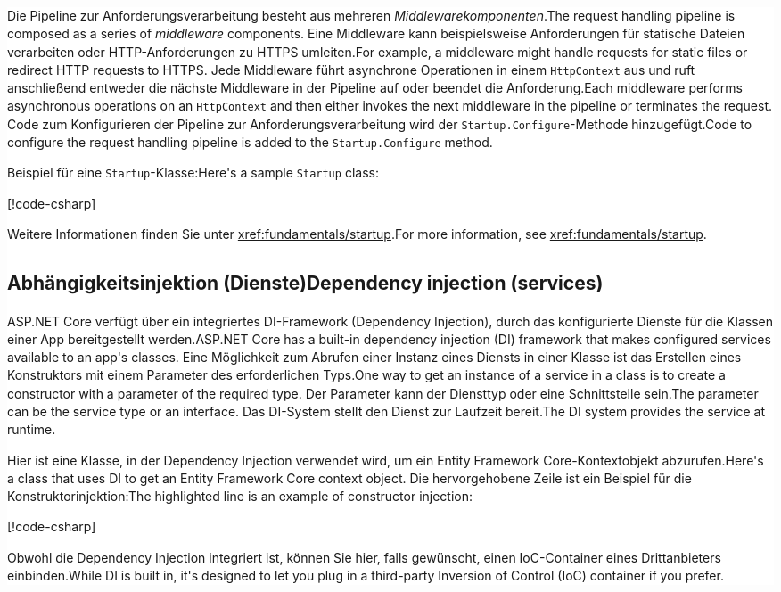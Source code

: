 <span data-ttu-id="9a37a-276">Die Pipeline zur Anforderungsverarbeitung besteht aus mehreren *Middlewarekomponenten*.</span><span class="sxs-lookup"><span data-stu-id="9a37a-276">The request handling pipeline is composed as a series of *middleware* components.</span></span> <span data-ttu-id="9a37a-277">Eine Middleware kann beispielsweise Anforderungen für statische Dateien verarbeiten oder HTTP-Anforderungen zu HTTPS umleiten.</span><span class="sxs-lookup"><span data-stu-id="9a37a-277">For example, a middleware might handle requests for static files or redirect HTTP requests to HTTPS.</span></span> <span data-ttu-id="9a37a-278">Jede Middleware führt asynchrone Operationen in einem `HttpContext` aus und ruft anschließend entweder die nächste Middleware in der Pipeline auf oder beendet die Anforderung.</span><span class="sxs-lookup"><span data-stu-id="9a37a-278">Each middleware performs asynchronous operations on an `HttpContext` and then either invokes the next middleware in the pipeline or terminates the request.</span></span> <span data-ttu-id="9a37a-279">Code zum Konfigurieren der Pipeline zur Anforderungsverarbeitung wird der `Startup.Configure`-Methode hinzugefügt.</span><span class="sxs-lookup"><span data-stu-id="9a37a-279">Code to configure the request handling pipeline is added to the `Startup.Configure` method.</span></span>

<span data-ttu-id="9a37a-280">Beispiel für eine `Startup`-Klasse:</span><span class="sxs-lookup"><span data-stu-id="9a37a-280">Here's a sample `Startup` class:</span></span>

[!code-csharp[](index/snapshots/2.x/Startup1.cs?highlight=3,12)]

<span data-ttu-id="9a37a-281">Weitere Informationen finden Sie unter <xref:fundamentals/startup>.</span><span class="sxs-lookup"><span data-stu-id="9a37a-281">For more information, see <xref:fundamentals/startup>.</span></span>

## <a name="dependency-injection-services"></a><span data-ttu-id="9a37a-282">Abhängigkeitsinjektion (Dienste)</span><span class="sxs-lookup"><span data-stu-id="9a37a-282">Dependency injection (services)</span></span>

<span data-ttu-id="9a37a-283">ASP.NET Core verfügt über ein integriertes DI-Framework (Dependency Injection), durch das konfigurierte Dienste für die Klassen einer App bereitgestellt werden.</span><span class="sxs-lookup"><span data-stu-id="9a37a-283">ASP.NET Core has a built-in dependency injection (DI) framework that makes configured services available to an app's classes.</span></span> <span data-ttu-id="9a37a-284">Eine Möglichkeit zum Abrufen einer Instanz eines Diensts in einer Klasse ist das Erstellen eines Konstruktors mit einem Parameter des erforderlichen Typs.</span><span class="sxs-lookup"><span data-stu-id="9a37a-284">One way to get an instance of a service in a class is to create a constructor with a parameter of the required type.</span></span> <span data-ttu-id="9a37a-285">Der Parameter kann der Diensttyp oder eine Schnittstelle sein.</span><span class="sxs-lookup"><span data-stu-id="9a37a-285">The parameter can be the service type or an interface.</span></span> <span data-ttu-id="9a37a-286">Das DI-System stellt den Dienst zur Laufzeit bereit.</span><span class="sxs-lookup"><span data-stu-id="9a37a-286">The DI system provides the service at runtime.</span></span>

<span data-ttu-id="9a37a-287">Hier ist eine Klasse, in der Dependency Injection verwendet wird, um ein Entity Framework Core-Kontextobjekt abzurufen.</span><span class="sxs-lookup"><span data-stu-id="9a37a-287">Here's a class that uses DI to get an Entity Framework Core context object.</span></span> <span data-ttu-id="9a37a-288">Die hervorgehobene Zeile ist ein Beispiel für die Konstruktorinjektion:</span><span class="sxs-lookup"><span data-stu-id="9a37a-288">The highlighted line is an example of constructor injection:</span></span>

[!code-csharp[](index/snapshots/2.x/Index.cshtml.cs?highlight=5)]

<span data-ttu-id="9a37a-289">Obwohl die Dependency Injection integriert ist, können Sie hier, falls gewünscht, einen IoC-Container eines Drittanbieters einbinden.</span><span class="sxs-lookup"><span data-stu-id="9a37a-289">While DI is built in, it's designed to let you plug in a third-party Inversion of Control (IoC) container if you prefer.</span></span>
